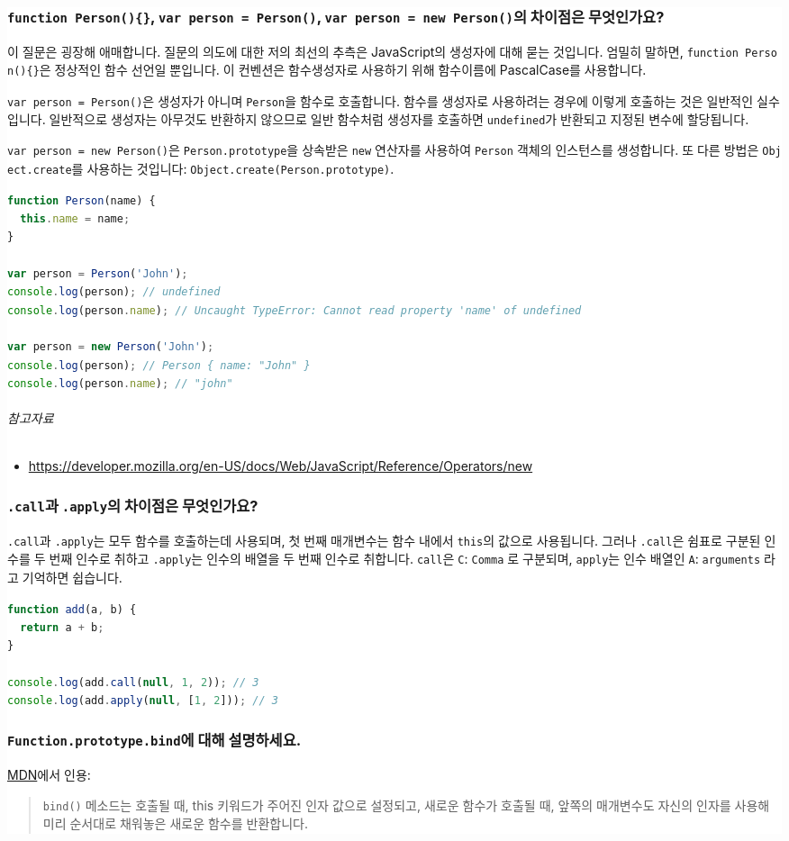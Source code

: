### `function Person(){}`, `var person = Person()`, `var person = new Person()`의 차이점은 무엇인가요?

이 질문은 굉장해 애매합니다. 질문의 의도에 대한 저의 최선의 추측은 JavaScript의 생성자에 대해 묻는 것입니다. 엄밀히 말하면, `function Person(){}`은 정상적인 함수 선언일 뿐입니다. 이 컨벤션은 함수생성자로 사용하기 위해 함수이름에 PascalCase를 사용합니다.

`var person = Person()`은 생성자가 아니며 `Person`을 함수로 호출합니다. 함수를 생성자로 사용하려는 경우에 이렇게 호출하는 것은 일반적인 실수입니다. 일반적으로 생성자는 아무것도 반환하지 않으므로 일반 함수처럼 생성자를 호출하면 `undefined`가 반환되고 지정된 변수에 할당됩니다.

`var person = new Person()`은 `Person.prototype`을 상속받은 `new` 연산자를 사용하여 `Person` 객체의 인스턴스를 생성합니다. 또 다른 방법은 `Object.create`를 사용하는 것입니다: `Object.create(Person.prototype)`.

```js
function Person(name) {
  this.name = name;
}

var person = Person('John');
console.log(person); // undefined
console.log(person.name); // Uncaught TypeError: Cannot read property 'name' of undefined

var person = new Person('John');
console.log(person); // Person { name: "John" }
console.log(person.name); // "john"
```

###### 참고자료

- https://developer.mozilla.org/en-US/docs/Web/JavaScript/Reference/Operators/new



### `.call`과 `.apply`의 차이점은 무엇인가요?

`.call`과 `.apply`는 모두 함수를 호출하는데 사용되며, 첫 번째 매개변수는 함수 내에서 `this`의 값으로 사용됩니다. 그러나 `.call`은 쉼표로 구분된 인수를 두 번째 인수로 취하고 `.apply`는 인수의 배열을 두 번째 인수로 취합니다. `call`은 `C`: `Comma` 로 구분되며, `apply`는 인수 배열인 `A`: `arguments` 라고 기억하면 쉽습니다.

```js
function add(a, b) {
  return a + b;
}

console.log(add.call(null, 1, 2)); // 3
console.log(add.apply(null, [1, 2])); // 3
```



### `Function.prototype.bind`에 대해 설명하세요.

[MDN](https://developer.mozilla.org/en/docs/Web/JavaScript/Reference/Global_objects/Function/bind)에서 인용:

> `bind()` 메소드는 호출될 때, this 키워드가 주어진 인자 값으로 설정되고, 새로운 함수가 호출될 때, 앞쪽의 매개변수도 자신의 인자를 사용해 미리 순서대로 채워놓은 새로운 함수를 반환합니다.
